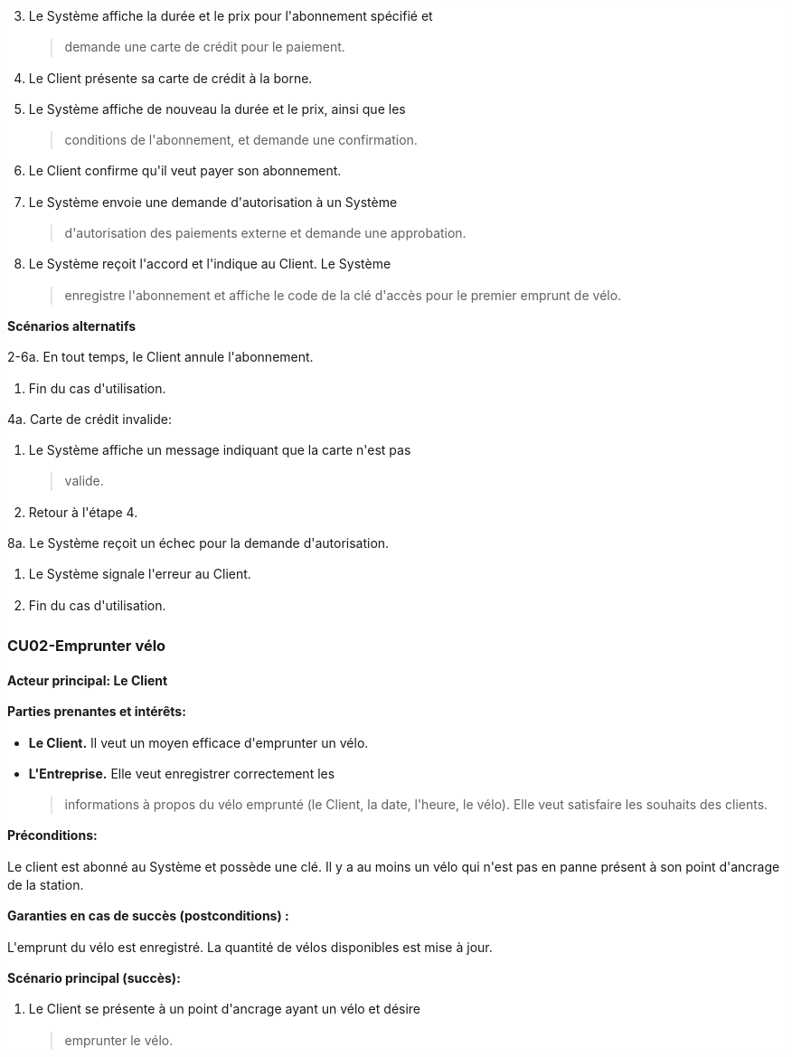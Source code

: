 3.  Le Système affiche la durée et le prix pour l'abonnement spécifié et
    > demande une carte de crédit pour le paiement.

4.  Le Client présente sa carte de crédit à la borne.

5.  Le Système affiche de nouveau la durée et le prix, ainsi que les
    > conditions de l'abonnement, et demande une confirmation.

6.  Le Client confirme qu'il veut payer son abonnement.

7.  Le Système envoie une demande d'autorisation à un Système
    > d'autorisation des paiements externe et demande une approbation.

8.  Le Système reçoit l'accord et l'indique au Client. Le Système
    > enregistre l'abonnement et affiche le code de la clé d\'accès pour
    > le premier emprunt de vélo.

**Scénarios alternatifs**

2-6a. En tout temps, le Client annule l'abonnement.

1.  Fin du cas d\'utilisation.

4a. Carte de crédit invalide:

1.  Le Système affiche un message indiquant que la carte n'est pas
    > valide.

2.  Retour à l'étape 4.

8a. Le Système reçoit un échec pour la demande d'autorisation.

1.  Le Système signale l'erreur au Client.

2.  Fin du cas d'utilisation.

### CU02-Emprunter vélo

**Acteur principal: Le Client**

**Parties prenantes et intérêts:**

-   **Le Client.** Il veut un moyen efficace d'emprunter un vélo.

-   **L'Entreprise.** Elle veut enregistrer correctement les
    > informations à propos du vélo emprunté (le Client, la date,
    > l'heure, le vélo). Elle veut satisfaire les souhaits des clients.

**Préconditions:**

Le client est abonné au Système et possède une clé. Il y a au moins un
vélo qui n'est pas en panne présent à son point d'ancrage de la station.

**Garanties en cas de succès (postconditions) :**

L'emprunt du vélo est enregistré. La quantité de vélos disponibles est
mise à jour.

**Scénario principal (succès):**

1.  Le Client se présente à un point d'ancrage ayant un vélo et désire
    > emprunter le vélo.
